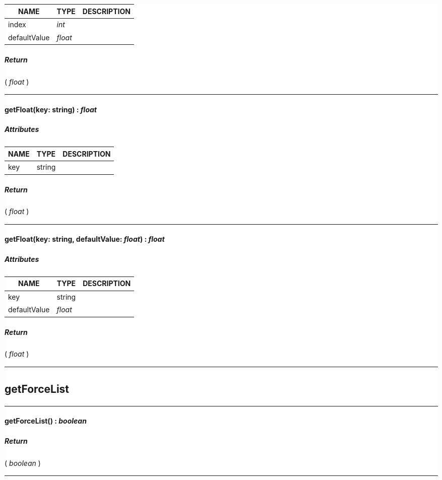 | NAME | TYPE | DESCRIPTION |
|---|---|---|
| index | _int_ |   |
| defaultValue | _float_ |   |

##### Return

( _float_ )


---

#### getFloat(key: string) : _float_
##### Attributes

| NAME | TYPE | DESCRIPTION |
|---|---|---|
| key | string |   |

##### Return

( _float_ )


---

#### getFloat(key: string, defaultValue: _float_) : _float_
##### Attributes

| NAME | TYPE | DESCRIPTION |
|---|---|---|
| key | string |   |
| defaultValue | _float_ |   |

##### Return

( _float_ )


---

## getForceList

---

#### getForceList() : _boolean_
##### Return

( _boolean_ )


---
